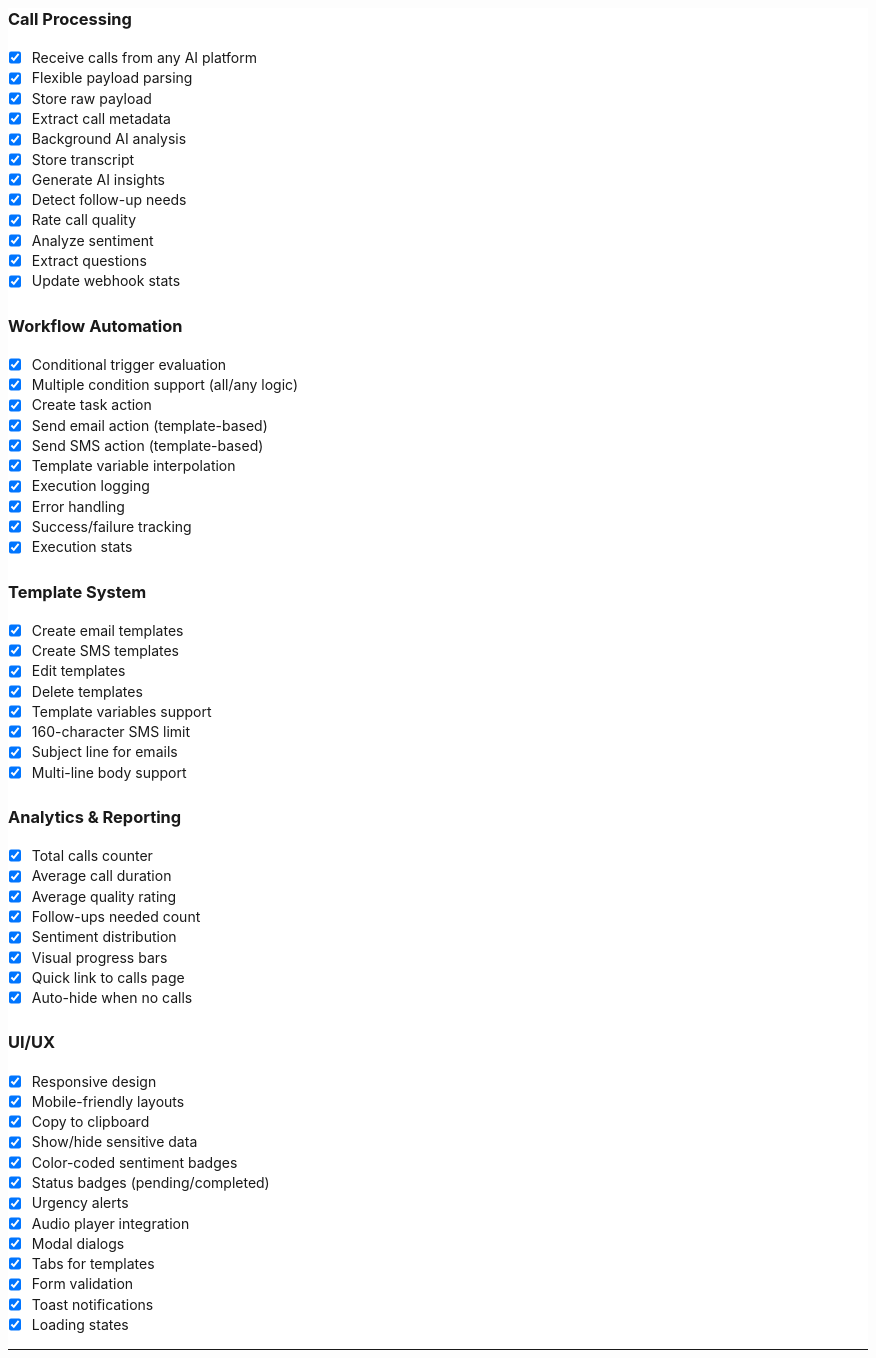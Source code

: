 ### Call Processing
- [x] Receive calls from any AI platform
- [x] Flexible payload parsing
- [x] Store raw payload
- [x] Extract call metadata
- [x] Background AI analysis
- [x] Store transcript
- [x] Generate AI insights
- [x] Detect follow-up needs
- [x] Rate call quality
- [x] Analyze sentiment
- [x] Extract questions
- [x] Update webhook stats

### Workflow Automation
- [x] Conditional trigger evaluation
- [x] Multiple condition support (all/any logic)
- [x] Create task action
- [x] Send email action (template-based)
- [x] Send SMS action (template-based)
- [x] Template variable interpolation
- [x] Execution logging
- [x] Error handling
- [x] Success/failure tracking
- [x] Execution stats

### Template System
- [x] Create email templates
- [x] Create SMS templates
- [x] Edit templates
- [x] Delete templates
- [x] Template variables support
- [x] 160-character SMS limit
- [x] Subject line for emails
- [x] Multi-line body support

### Analytics & Reporting
- [x] Total calls counter
- [x] Average call duration
- [x] Average quality rating
- [x] Follow-ups needed count
- [x] Sentiment distribution
- [x] Visual progress bars
- [x] Quick link to calls page
- [x] Auto-hide when no calls

### UI/UX
- [x] Responsive design
- [x] Mobile-friendly layouts
- [x] Copy to clipboard
- [x] Show/hide sensitive data
- [x] Color-coded sentiment badges
- [x] Status badges (pending/completed)
- [x] Urgency alerts
- [x] Audio player integration
- [x] Modal dialogs
- [x] Tabs for templates
- [x] Form validation
- [x] Toast notifications
- [x] Loading states

---